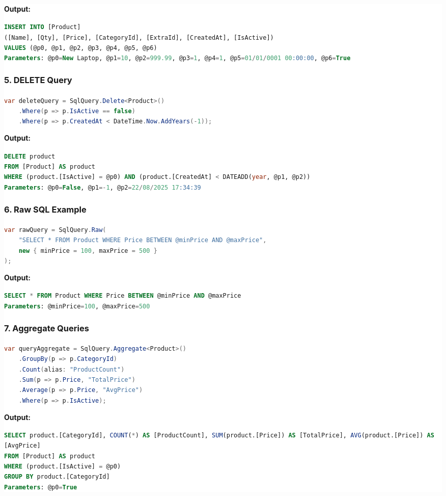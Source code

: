 ```csharp
```

**Output:**
```sql
INSERT INTO [Product]
([Name], [Qty], [Price], [CategoryId], [ExtraId], [CreatedAt], [IsActive])
VALUES (@p0, @p1, @p2, @p3, @p4, @p5, @p6)
Parameters: @p0=New Laptop, @p1=10, @p2=999.99, @p3=1, @p4=1, @p5=01/01/0001 00:00:00, @p6=True
```

### 5. DELETE Query

```csharp
var deleteQuery = SqlQuery.Delete<Product>()
    .Where(p => p.IsActive == false)
    .Where(p => p.CreatedAt < DateTime.Now.AddYears(-1));
```

**Output:**
```sql
DELETE product
FROM [Product] AS product
WHERE (product.[IsActive] = @p0) AND (product.[CreatedAt] < DATEADD(year, @p1, @p2))
Parameters: @p0=False, @p1=-1, @p2=22/08/2025 17:34:39
```

### 6. Raw SQL Example

```csharp
var rawQuery = SqlQuery.Raw(
    "SELECT * FROM Product WHERE Price BETWEEN @minPrice AND @maxPrice",
    new { minPrice = 100, maxPrice = 500 }
);
```

**Output:**
```sql
SELECT * FROM Product WHERE Price BETWEEN @minPrice AND @maxPrice
Parameters: @minPrice=100, @maxPrice=500
```

### 7. Aggregate Queries

```csharp
var queryAggregate = SqlQuery.Aggregate<Product>()
    .GroupBy(p => p.CategoryId)
    .Count(alias: "ProductCount")
    .Sum(p => p.Price, "TotalPrice")
    .Average(p => p.Price, "AvgPrice")
    .Where(p => p.IsActive);
```

**Output:**
```sql
SELECT product.[CategoryId], COUNT(*) AS [ProductCount], SUM(product.[Price]) AS [TotalPrice], AVG(product.[Price]) AS [AvgPrice]
FROM [Product] AS product
WHERE (product.[IsActive] = @p0)
GROUP BY product.[CategoryId]
Parameters: @p0=True
```
